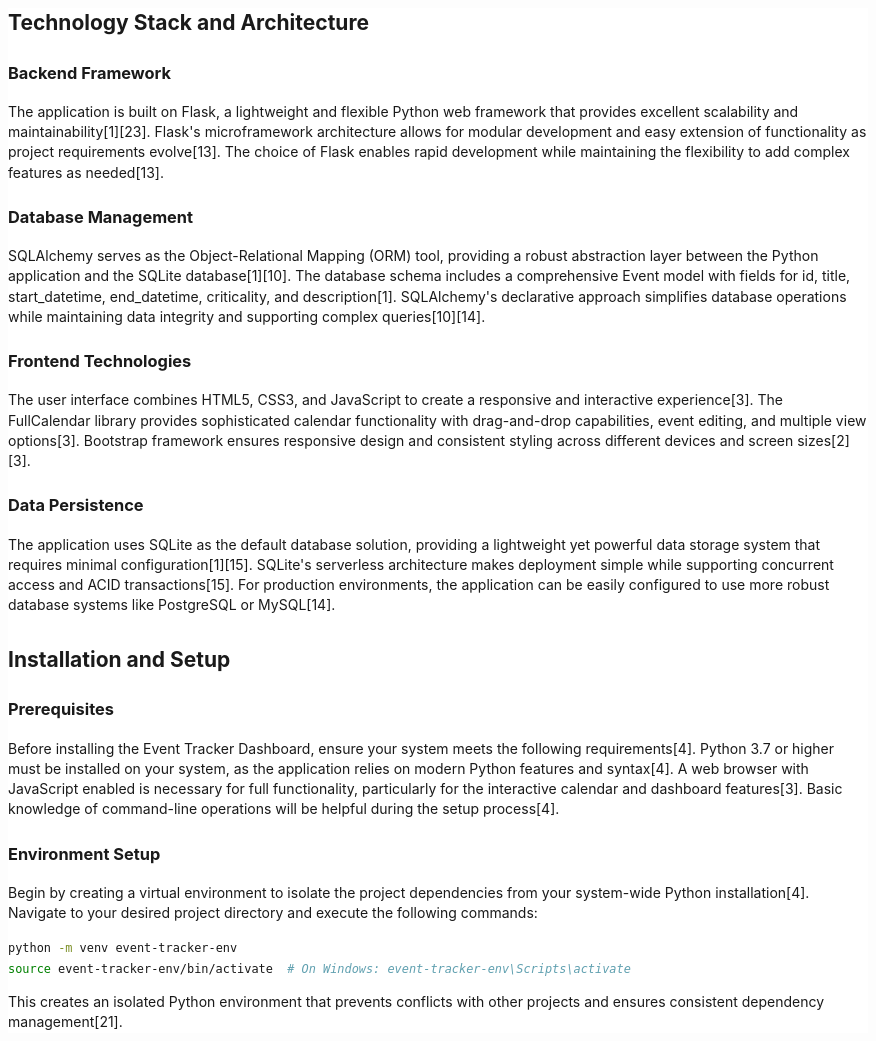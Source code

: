 ## Technology Stack and Architecture

### Backend Framework
The application is built on Flask, a lightweight and flexible Python web framework that provides excellent scalability and maintainability[1][23]. Flask's microframework architecture allows for modular development and easy extension of functionality as project requirements evolve[13]. The choice of Flask enables rapid development while maintaining the flexibility to add complex features as needed[13].

### Database Management
SQLAlchemy serves as the Object-Relational Mapping (ORM) tool, providing a robust abstraction layer between the Python application and the SQLite database[1][10]. The database schema includes a comprehensive Event model with fields for id, title, start_datetime, end_datetime, criticality, and description[1]. SQLAlchemy's declarative approach simplifies database operations while maintaining data integrity and supporting complex queries[10][14].

### Frontend Technologies
The user interface combines HTML5, CSS3, and JavaScript to create a responsive and interactive experience[3]. The FullCalendar library provides sophisticated calendar functionality with drag-and-drop capabilities, event editing, and multiple view options[3]. Bootstrap framework ensures responsive design and consistent styling across different devices and screen sizes[2][3].

### Data Persistence
The application uses SQLite as the default database solution, providing a lightweight yet powerful data storage system that requires minimal configuration[1][15]. SQLite's serverless architecture makes deployment simple while supporting concurrent access and ACID transactions[15]. For production environments, the application can be easily configured to use more robust database systems like PostgreSQL or MySQL[14].

## Installation and Setup

### Prerequisites
Before installing the Event Tracker Dashboard, ensure your system meets the following requirements[4]. Python 3.7 or higher must be installed on your system, as the application relies on modern Python features and syntax[4]. A web browser with JavaScript enabled is necessary for full functionality, particularly for the interactive calendar and dashboard features[3]. Basic knowledge of command-line operations will be helpful during the setup process[4].

### Environment Setup
Begin by creating a virtual environment to isolate the project dependencies from your system-wide Python installation[4]. Navigate to your desired project directory and execute the following commands:

```bash
python -m venv event-tracker-env
source event-tracker-env/bin/activate  # On Windows: event-tracker-env\Scripts\activate
```

This creates an isolated Python environment that prevents conflicts with other projects and ensures consistent dependency management[21].
